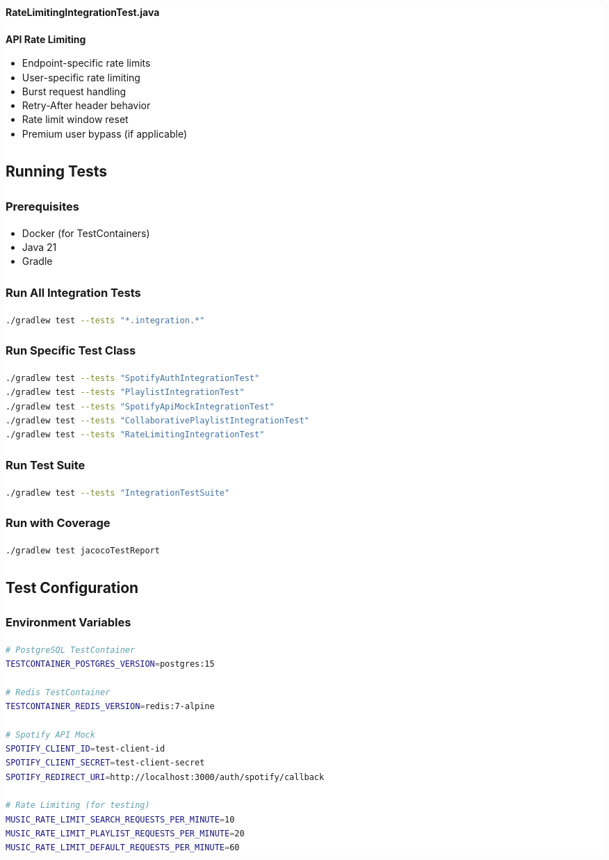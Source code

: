 #### RateLimitingIntegrationTest.java
**API Rate Limiting**
- Endpoint-specific rate limits
- User-specific rate limiting
- Burst request handling
- Retry-After header behavior
- Rate limit window reset
- Premium user bypass (if applicable)

## Running Tests

### Prerequisites
- Docker (for TestContainers)
- Java 21
- Gradle

### Run All Integration Tests
```bash
./gradlew test --tests "*.integration.*"
```

### Run Specific Test Class
```bash
./gradlew test --tests "SpotifyAuthIntegrationTest"
./gradlew test --tests "PlaylistIntegrationTest"
./gradlew test --tests "SpotifyApiMockIntegrationTest"
./gradlew test --tests "CollaborativePlaylistIntegrationTest"
./gradlew test --tests "RateLimitingIntegrationTest"
```

### Run Test Suite
```bash
./gradlew test --tests "IntegrationTestSuite"
```

### Run with Coverage
```bash
./gradlew test jacocoTestReport
```

## Test Configuration

### Environment Variables
```bash
# PostgreSQL TestContainer
TESTCONTAINER_POSTGRES_VERSION=postgres:15

# Redis TestContainer  
TESTCONTAINER_REDIS_VERSION=redis:7-alpine

# Spotify API Mock
SPOTIFY_CLIENT_ID=test-client-id
SPOTIFY_CLIENT_SECRET=test-client-secret
SPOTIFY_REDIRECT_URI=http://localhost:3000/auth/spotify/callback

# Rate Limiting (for testing)
MUSIC_RATE_LIMIT_SEARCH_REQUESTS_PER_MINUTE=10
MUSIC_RATE_LIMIT_PLAYLIST_REQUESTS_PER_MINUTE=20
MUSIC_RATE_LIMIT_DEFAULT_REQUESTS_PER_MINUTE=60
```
